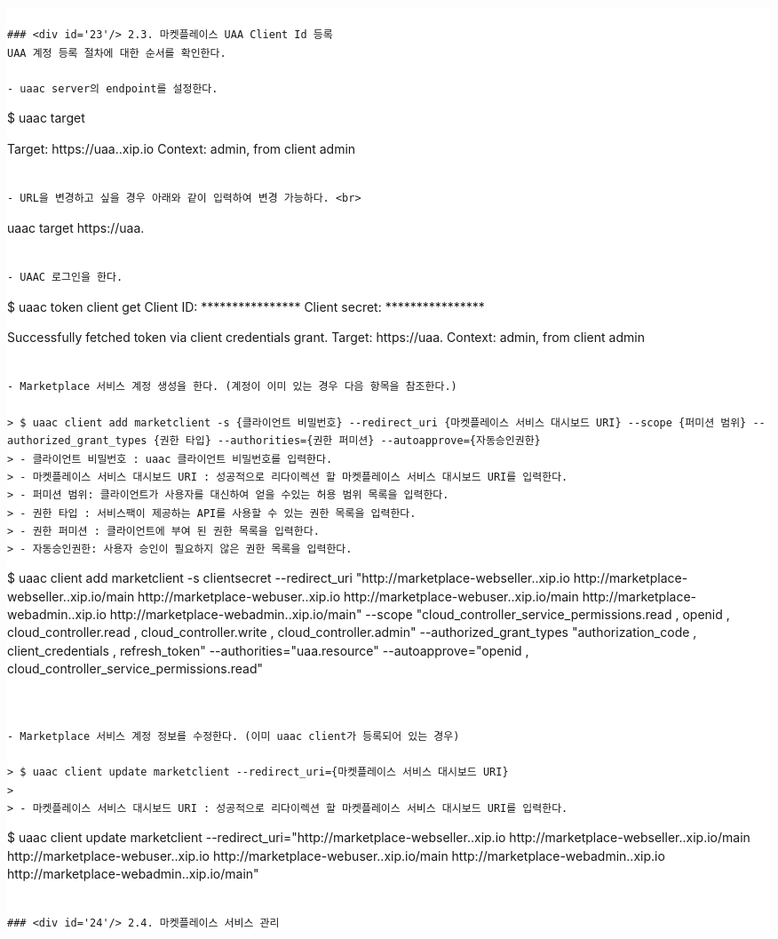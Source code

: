   ```

### <div id='23'/> 2.3. 마켓플레이스 UAA Client Id 등록
UAA 계정 등록 절차에 대한 순서를 확인한다.

- uaac server의 endpoint를 설정한다.

  ```
  $ uaac target

  Target: https://uaa.<DOMAIN>.xip.io
  Context: admin, from client admin
  ```

- URL을 변경하고 싶을 경우 아래와 같이 입력하여 변경 가능하다. <br>
  ```
  uaac target https://uaa.<DOMAIN>
  ```

- UAAC 로그인을 한다.

  ```
  $ uaac token client get
  Client ID: ****************
  Client secret: ****************

  Successfully fetched token via client credentials grant.
  Target: https://uaa.<DOMAIN>
  Context: admin, from client admin
  ```

- Marketplace 서비스 계정 생성을 한다. (계정이 이미 있는 경우 다음 항목을 참조한다.)

> $ uaac client add marketclient -s {클라이언트 비밀번호} --redirect_uri {마켓플레이스 서비스 대시보드 URI} --scope {퍼미션 범위} --authorized_grant_types {권한 타입} --authorities={권한 퍼미션} --autoapprove={자동승인권한}
> - 클라이언트 비밀번호 : uaac 클라이언트 비밀번호를 입력한다.
> - 마켓플레이스 서비스 대시보드 URI : 성공적으로 리다이렉션 할 마켓플레이스 서비스 대시보드 URI를 입력한다.
> - 퍼미션 범위: 클라이언트가 사용자를 대신하여 얻을 수있는 허용 범위 목록을 입력한다.
> - 권한 타입 : 서비스팩이 제공하는 API를 사용할 수 있는 권한 목록을 입력한다.
> - 권한 퍼미션 : 클라이언트에 부여 된 권한 목록을 입력한다.
> - 자동승인권한: 사용자 승인이 필요하지 않은 권한 목록을 입력한다.

  ```
  $ uaac client add marketclient -s clientsecret --redirect_uri "http://marketplace-webseller.<DOMAIN>.xip.io http://marketplace-webseller.<DOMAIN>.xip.io/main http://marketplace-webuser.<DOMAIN>.xip.io http://marketplace-webuser.<DOMAIN>.xip.io/main http://marketplace-webadmin.<DOMAIN>.xip.io http://marketplace-webadmin.<DOMAIN>.xip.io/main" --scope "cloud_controller_service_permissions.read , openid , cloud_controller.read , cloud_controller.write , cloud_controller.admin" --authorized_grant_types "authorization_code , client_credentials , refresh_token" --authorities="uaa.resource" --autoapprove="openid , cloud_controller_service_permissions.read"
  ```


- Marketplace 서비스 계정 정보를 수정한다. (이미 uaac client가 등록되어 있는 경우)

> $ uaac client update marketclient --redirect_uri={마켓플레이스 서비스 대시보드 URI}
>
> - 마켓플레이스 서비스 대시보드 URI : 성공적으로 리다이렉션 할 마켓플레이스 서비스 대시보드 URI를 입력한다.

  ```
  $ uaac client update marketclient --redirect_uri="http://marketplace-webseller.<DOMAIN>.xip.io http://marketplace-webseller.<DOMAIN>.xip.io/main http://marketplace-webuser.<DOMAIN>.xip.io http://marketplace-webuser.<DOMAIN>.xip.io/main http://marketplace-webadmin.<DOMAIN>.xip.io http://marketplace-webadmin.<DOMAIN>.xip.io/main"
  ```

### <div id='24'/> 2.4. 마켓플레이스 서비스 관리
  ```